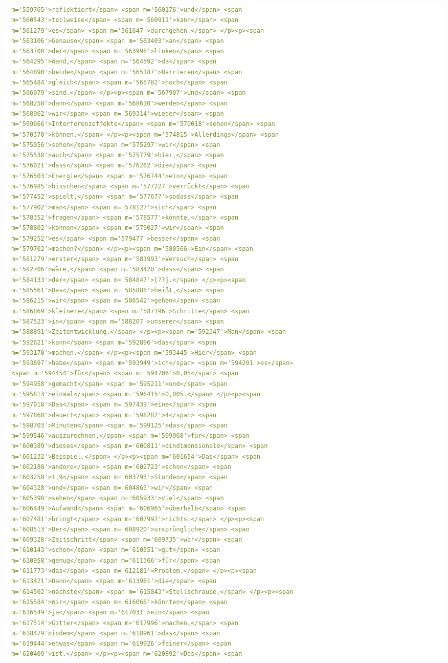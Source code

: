 ```yaml
  m='559765'>reflektiert</span> <span m='560176'>und</span> <span
  m='560543'>teilweise</span> <span m='560911'>kann</span> <span
  m='561279'>es</span> <span m='561647'>durchgehen.</span> </p><p><span
  m='563106'>Genauso</span> <span m='563403'>an</span> <span
  m='563700'>der</span> <span m='563998'>linken</span> <span
  m='564295'>Wand,</span> <span m='564592'>da</span> <span
  m='564890'>beide</span> <span m='565187'>Barrieren</span> <span
  m='565484'>gleich</span> <span m='565782'>hoch</span> <span
  m='566079'>sind.</span> </p><p><span m='567907'>Und</span> <span
  m='568258'>dann</span> <span m='568610'>werden</span> <span
  m='568962'>wir</span> <span m='569314'>wieder</span> <span
  m='569666'>Interferenzeffekte</span> <span m='570018'>sehen</span> <span
  m='570370'>können.</span> </p><p><span m='574815'>Allerdings</span> <span
  m='575056'>sehen</span> <span m='575297'>wir</span> <span
  m='575538'>auch</span> <span m='575779'>hier,</span> <span
  m='576021'>dass</span> <span m='576262'>die</span> <span
  m='576503'>Energie</span> <span m='576744'>ein</span> <span
  m='576985'>bisschen</span> <span m='577227'>verrückt</span> <span
  m='577452'>spielt,</span> <span m='577677'>sodass</span> <span
  m='577902'>man</span> <span m='578127'>sich</span> <span
  m='578352'>fragen</span> <span m='578577'>könnte,</span> <span
  m='578802'>können</span> <span m='579027'>wir</span> <span
  m='579252'>es</span> <span m='579477'>besser</span> <span
  m='579702'>machen?</span> </p><p><span m='580566'>Ein</span> <span
  m='581279'>erster</span> <span m='581993'>Versuch</span> <span
  m='582706'>wäre,</span> <span m='583420'>dass</span> <span
  m='584133'>der</span> <span m='584847'>[??].</span> </p><p><span
  m='585561'>Das</span> <span m='585888'>heißt,</span> <span
  m='586215'>wir</span> <span m='586542'>gehen</span> <span
  m='586869'>kleinere</span> <span m='587196'>Schritte</span> <span
  m='587523'>in</span> <span m='588207'>unserer</span> <span
  m='588891'>Zeitentwicklung.</span> </p><p><span m='592347'>Man</span> <span
  m='592621'>kann</span> <span m='592896'>das</span> <span
  m='593170'>machen.</span> </p><p><span m='593445'>Hier</span> <span
  m='593697'>habe</span> <span m='593949'>ich</span> <span m='594201'>es</span>
  <span m='594454'>für</span> <span m='594706'>0,05</span> <span
  m='594958'>gemacht</span> <span m='595211'>und</span> <span
  m='595813'>einmal</span> <span m='596415'>0,005.</span> </p><p><span
  m='597018'>Das</span> <span m='597439'>eine</span> <span
  m='597860'>dauert</span> <span m='598282'>4</span> <span
  m='598703'>Minuten</span> <span m='599125'>das</span> <span
  m='599546'>auszurechnen,</span> <span m='599968'>für</span> <span
  m='600389'>dieses</span> <span m='600811'>eindimensionale</span> <span
  m='601232'>Beispiel.</span> </p><p><span m='601654'>Das</span> <span
  m='602188'>andere</span> <span m='602723'>schon</span> <span
  m='603258'>1,9</span> <span m='603793'>Stunden</span> <span
  m='604328'>und</span> <span m='604863'>wir</span> <span
  m='605398'>sehen</span> <span m='605933'>viel</span> <span
  m='606449'>Aufwand</span> <span m='606965'>überhalb</span> <span
  m='607481'>bringt</span> <span m='607997'>nichts.</span> </p><p><span
  m='608513'>Der</span> <span m='608920'>ursprüngliche</span> <span
  m='609328'>Zeitschritt</span> <span m='609735'>war</span> <span
  m='610143'>schon</span> <span m='610551'>gut</span> <span
  m='610958'>genug</span> <span m='611366'>für</span> <span
  m='611773'>das</span> <span m='612181'>Problem.</span> </p><p><span
  m='613421'>Dann</span> <span m='613961'>die</span> <span
  m='614502'>nächste</span> <span m='615043'>Stellschraube.</span> </p><p><span
  m='615584'>Wir</span> <span m='616066'>könnten</span> <span
  m='616549'>ja</span> <span m='617031'>ein</span> <span
  m='617514'>Gitter</span> <span m='617996'>machen,</span> <span
  m='618479'>indem</span> <span m='618961'>das</span> <span
  m='619444'>etwas</span> <span m='619926'>feiner</span> <span
  m='620409'>ist.</span> </p><p><span m='620892'>Das</span> <span
```